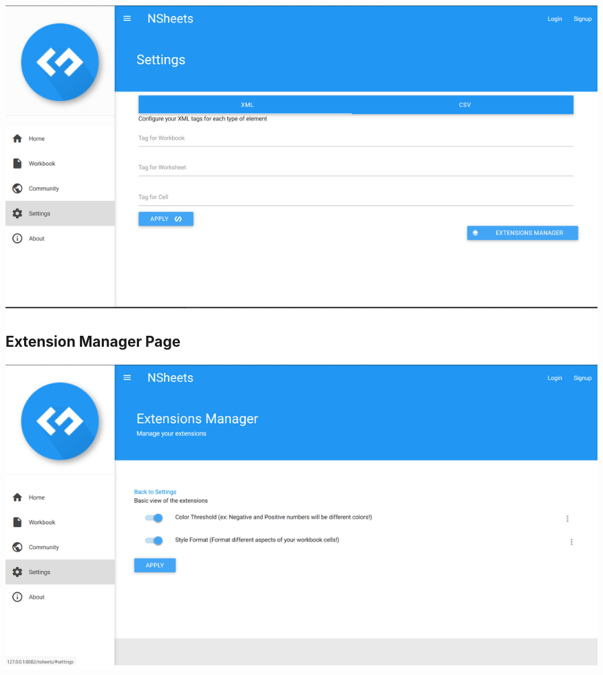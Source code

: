 ![SettingsPage.png](SettingsPage.png)

## Extension Manager Page

![ExtensionManagerPage.png](ExtensionsManagerPage.png)
